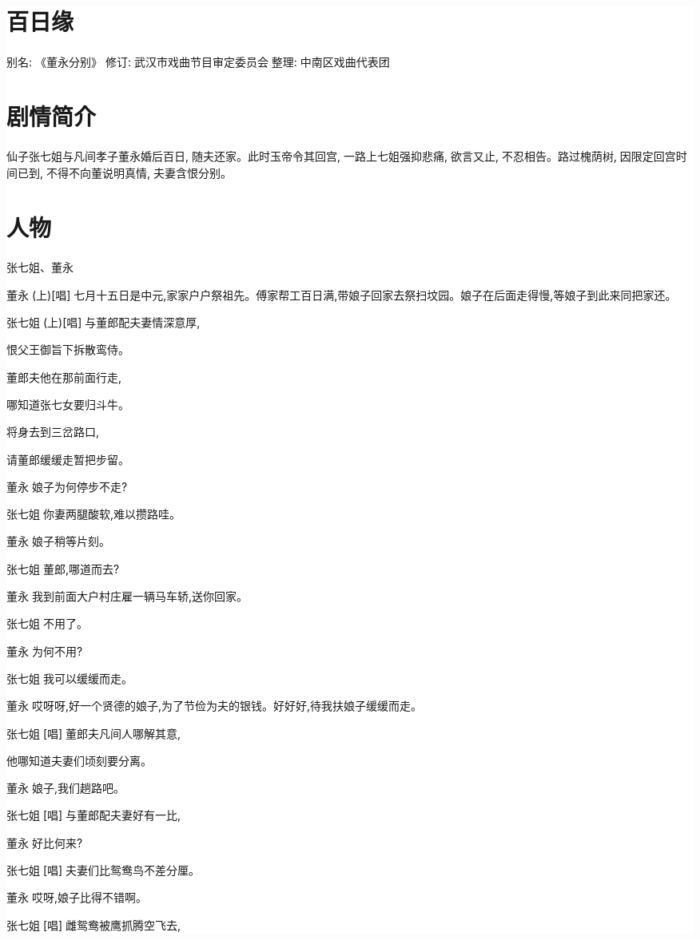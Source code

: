 # 百日缘

别名: 《董永分别》  修订: 武汉市戏曲节目审定委员会  整理: 中南区戏曲代表团

# 剧情简介

仙子张七姐与凡间孝子董永婚后百日, 随夫还家。此时玉帝令其回宫, 一路上七姐强抑悲痛, 欲言又止, 不忍相告。路过槐荫树, 因限定回宫时间已到, 不得不向董说明真情, 夫妻含恨分别。

# 人物
张七姐、董永

董永 (上)[唱] 七月十五日是中元,家家户户祭祖先。傅家帮工百日满,带娘子回家去祭扫坟园。娘子在后面走得慢,等娘子到此来同把家还。

张七姐 (上)[唱] 与董郎配夫妻情深意厚,

恨父王御旨下拆散鸾侍。

董郎夫他在那前面行走,

哪知道张七女要归斗牛。

将身去到三岔路口,

请董郎缓缓走暂把步留。

董永 娘子为何停步不走?

张七姐 你妻两腿酸软,难以攒路哇。

董永 娘子稍等片刻。

张七姐 董郎,哪道而去?

董永 我到前面大户村庄雇一辆马车轿,送你回家。

张七姐 不用了。

董永 为何不用?

张七姐 我可以缓缓而走。

董永 哎呀呀,好一个贤德的娘子,为了节俭为夫的银钱。好好好,待我扶娘子缓缓而走。

张七姐 [唱] 董郎夫凡间人哪解其意,

他哪知道夫妻们顷刻要分离。

董永 娘子,我们趟路吧。

张七姐 [唱] 与董郎配夫妻好有一比,

董永 好比何来?

张七姐 [唱] 夫妻们比鸳鸯鸟不差分厘。

董永 哎呀,娘子比得不错啊。

张七姐 [唱] 雌鸳鸯被鹰抓腾空飞去,
